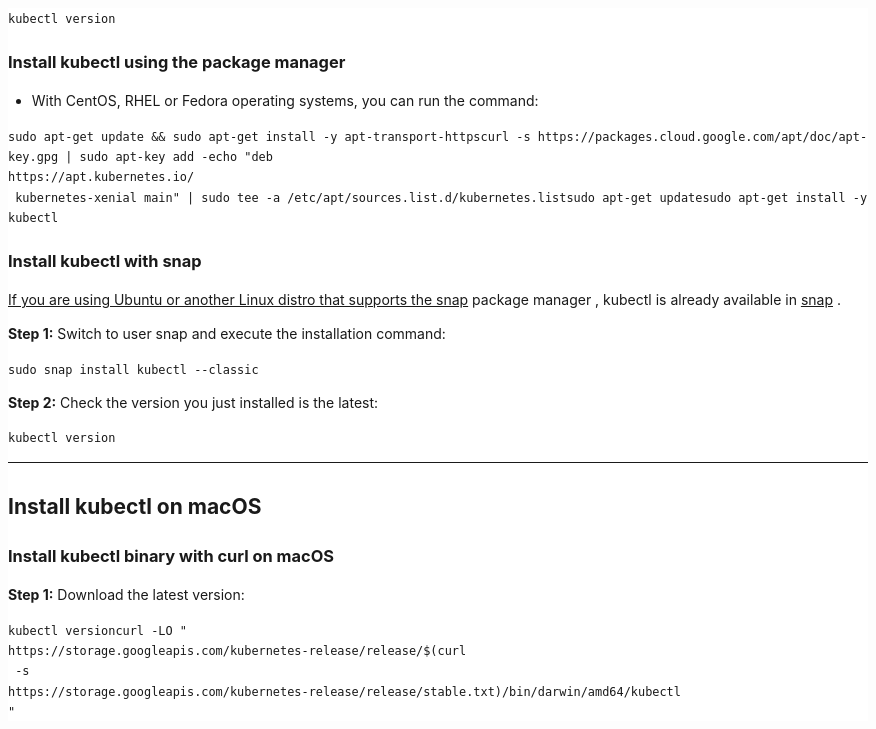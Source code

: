 ```
kubectl version
```

### Install kubectl using the package manager <a href="#buoc1-huongdancaidatvacauhinhcongcukubectltrongkubernetes-caidatkubectlsudungtrinhquanlygoi" id="buoc1-huongdancaidatvacauhinhcongcukubectltrongkubernetes-caidatkubectlsudungtrinhquanlygoi"></a>

* With CentOS, RHEL or Fedora operating systems, you can run the command:

```
sudo apt-get update && sudo apt-get install -y apt-transport-httpscurl -s https://packages.cloud.google.com/apt/doc/apt-key.gpg | sudo apt-key add -echo "deb 
https://apt.kubernetes.io/
 kubernetes-xenial main" | sudo tee -a /etc/apt/sources.list.d/kubernetes.listsudo apt-get updatesudo apt-get install -y kubectl
```

### Install kubectl with snap <a href="#buoc1-huongdancaidatvacauhinhcongcukubectltrongkubernetes-caidatvoisnap" id="buoc1-huongdancaidatvacauhinhcongcukubectltrongkubernetes-caidatvoisnap"></a>

[If you are using Ubuntu or another Linux distro that supports the snap](https://snapcraft.io/docs/core/install) package manager , kubectl is already available in [snap](https://snapcraft.io/) .

**Step 1:** Switch to user snap and execute the installation command:

```
sudo snap install kubectl --classic
```

**Step 2:** Check the version you just installed is the latest:

```
kubectl version
```

***

## **Install kubectl on macOS** <a href="#buoc1-huongdancaidatvacauhinhcongcukubectltrongkubernetes-caidatkubectltrenmacos" id="buoc1-huongdancaidatvacauhinhcongcukubectltrongkubernetes-caidatkubectltrenmacos"></a>

### Install kubectl binary with curl on macOS <a href="#buoc1-huongdancaidatvacauhinhcongcukubectltrongkubernetes-caidatkubectlbinaryvoicurltrenmacos" id="buoc1-huongdancaidatvacauhinhcongcukubectltrongkubernetes-caidatkubectlbinaryvoicurltrenmacos"></a>

**Step 1:** Download the latest version:

```
kubectl versioncurl -LO "
https://storage.googleapis.com/kubernetes-release/release/$(curl
 -s 
https://storage.googleapis.com/kubernetes-release/release/stable.txt)/bin/darwin/amd64/kubectl
"
```
